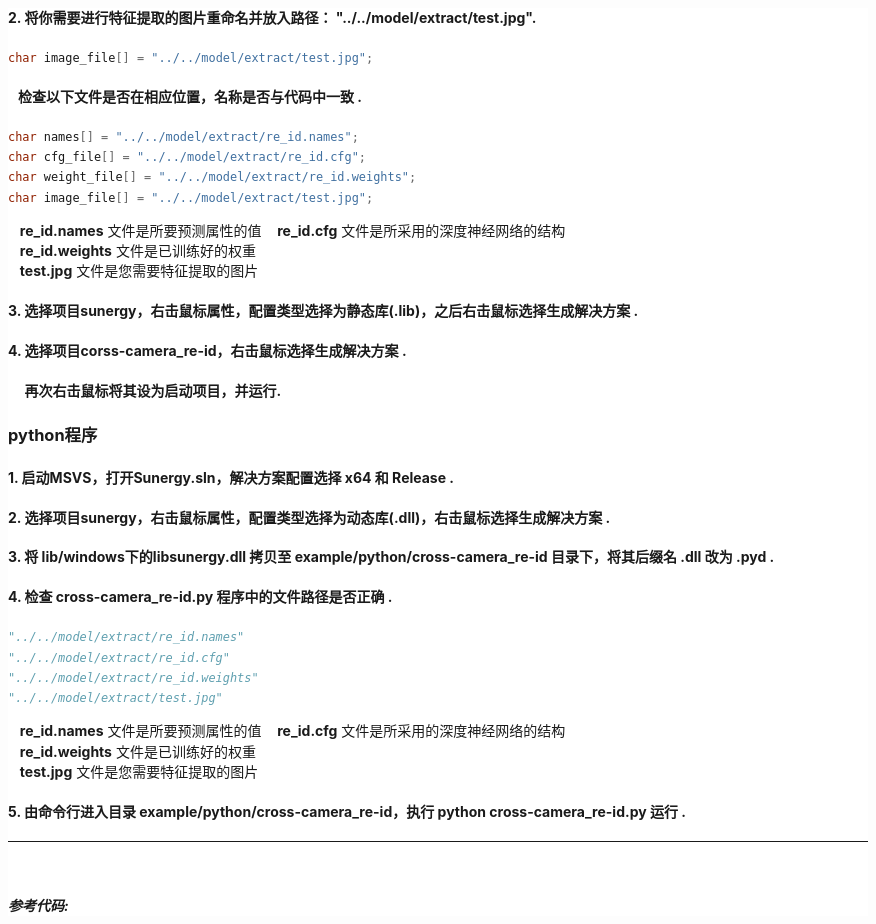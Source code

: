 #### 2. 将你需要进行特征提取的图片重命名并放入路径： "../../model/extract/test.jpg".

```C++
char image_file[] = "../../model/extract/test.jpg";
```
####  &nbsp;&nbsp;&nbsp;检查以下文件是否在相应位置，名称是否与代码中一致 .

```C++
char names[] = "../../model/extract/re_id.names";
char cfg_file[] = "../../model/extract/re_id.cfg";
char weight_file[] = "../../model/extract/re_id.weights";
char image_file[] = "../../model/extract/test.jpg";
```

&nbsp;&nbsp; **re_id.names** 文件是所要预测属性的值
&nbsp;&nbsp; **re_id.cfg** 文件是所采用的深度神经网络的结构  
&nbsp;&nbsp; **re_id.weights** 文件是已训练好的权重  
&nbsp;&nbsp; **test.jpg** 文件是您需要特征提取的图片

#### 3. 选择项目sunergy，右击鼠标属性，配置类型选择为静态库(.lib)，之后右击鼠标选择生成解决方案 .
#### 4. 选择项目corss-camera_re-id，右击鼠标选择生成解决方案 .
####  &nbsp;&nbsp;&nbsp;&nbsp; 再次右击鼠标将其设为启动项目，并运行.


### python程序

#### 1. 启动MSVS，打开Sunergy.sln，解决方案配置选择 x64 和 Release .
#### 2. 选择项目sunergy，右击鼠标属性，配置类型选择为动态库(.dll)，右击鼠标选择生成解决方案 .
#### 3. 将 lib/windows下的libsunergy.dll 拷贝至 example/python/cross-camera_re-id 目录下，将其后缀名 .dll 改为 .pyd .
#### 4. 检查 cross-camera_re-id.py 程序中的文件路径是否正确 .

```python
"../../model/extract/re_id.names"
"../../model/extract/re_id.cfg"
"../../model/extract/re_id.weights"
"../../model/extract/test.jpg"
```

&nbsp;&nbsp; **re_id.names** 文件是所要预测属性的值
&nbsp;&nbsp; **re_id.cfg** 文件是所采用的深度神经网络的结构  
&nbsp;&nbsp; **re_id.weights** 文件是已训练好的权重  
&nbsp;&nbsp; **test.jpg** 文件是您需要特征提取的图片

#### 5. 由命令行进入目录 example/python/cross-camera_re-id，执行 python cross-camera_re-id.py 运行 .

--------

&nbsp;
#### *参考代码:* 
 